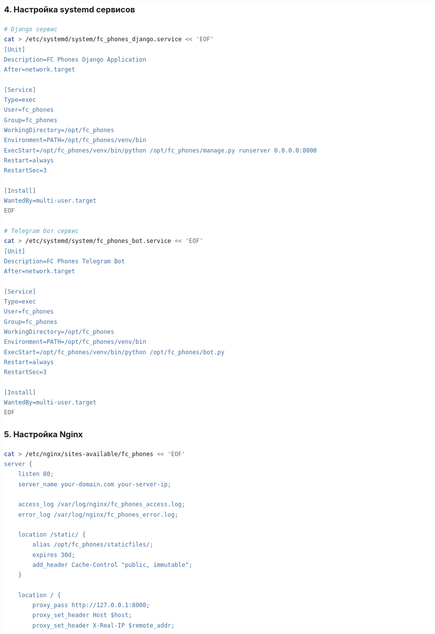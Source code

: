 ### 4. Настройка systemd сервисов
```bash
# Django сервис
cat > /etc/systemd/system/fc_phones_django.service << 'EOF'
[Unit]
Description=FC Phones Django Application
After=network.target

[Service]
Type=exec
User=fc_phones
Group=fc_phones
WorkingDirectory=/opt/fc_phones
Environment=PATH=/opt/fc_phones/venv/bin
ExecStart=/opt/fc_phones/venv/bin/python /opt/fc_phones/manage.py runserver 0.0.0.0:8000
Restart=always
RestartSec=3

[Install]
WantedBy=multi-user.target
EOF

# Telegram бот сервис
cat > /etc/systemd/system/fc_phones_bot.service << 'EOF'
[Unit]
Description=FC Phones Telegram Bot
After=network.target

[Service]
Type=exec
User=fc_phones
Group=fc_phones
WorkingDirectory=/opt/fc_phones
Environment=PATH=/opt/fc_phones/venv/bin
ExecStart=/opt/fc_phones/venv/bin/python /opt/fc_phones/bot.py
Restart=always
RestartSec=3

[Install]
WantedBy=multi-user.target
EOF
```

### 5. Настройка Nginx
```bash
cat > /etc/nginx/sites-available/fc_phones << 'EOF'
server {
    listen 80;
    server_name your-domain.com your-server-ip;

    access_log /var/log/nginx/fc_phones_access.log;
    error_log /var/log/nginx/fc_phones_error.log;

    location /static/ {
        alias /opt/fc_phones/staticfiles/;
        expires 30d;
        add_header Cache-Control "public, immutable";
    }

    location / {
        proxy_pass http://127.0.0.1:8000;
        proxy_set_header Host $host;
        proxy_set_header X-Real-IP $remote_addr;
```
